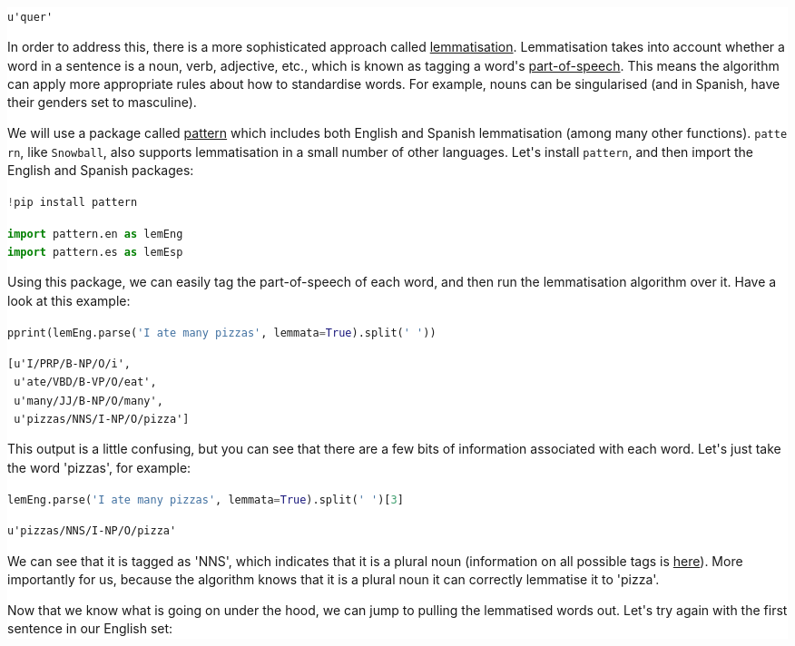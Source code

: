 


    u'quer'



In order to address this, there is a more sophisticated approach called [lemmatisation](https://en.wikipedia.org/wiki/Stemming#Lemmatisation_algorithms). Lemmatisation takes into account whether a word in a sentence is a noun, verb, adjective, etc., which is known as tagging a word's [part-of-speech](https://en.wikipedia.org/wiki/Part_of_speech). This means the algorithm can apply more appropriate rules about how to standardise words. For example, nouns can be singularised (and in Spanish, have their genders set to masculine).

We will use a package called [pattern](http://www.clips.ua.ac.be/pattern) which includes both English and Spanish lemmatisation (among many other functions). `pattern`, like `Snowball`, also supports lemmatisation in a small number of other languages. Let's install `pattern`, and then import the English and Spanish packages:


```python
!pip install pattern
```


```python
import pattern.en as lemEng
import pattern.es as lemEsp
```

Using this package, we can easily tag the part-of-speech of each word, and then run the lemmatisation algorithm over it. Have a look at this example:


```python
pprint(lemEng.parse('I ate many pizzas', lemmata=True).split(' '))
```

    [u'I/PRP/B-NP/O/i',
     u'ate/VBD/B-VP/O/eat',
     u'many/JJ/B-NP/O/many',
     u'pizzas/NNS/I-NP/O/pizza']


This output is a little confusing, but you can see that there are a few bits of information associated with each word. Let's just take the word 'pizzas', for example:


```python
lemEng.parse('I ate many pizzas', lemmata=True).split(' ')[3]
```




    u'pizzas/NNS/I-NP/O/pizza'



We can see that it is tagged as 'NNS', which indicates that it is a plural noun (information on all possible tags is [here](http://www.clips.ua.ac.be/pages/mbsp-tags)). More importantly for us, because the algorithm knows that it is a plural noun it can correctly lemmatise it to 'pizza'.

Now that we know what is going on under the hood, we can jump to pulling the lemmatised words out. Let's try again with the first sentence in our English set:
